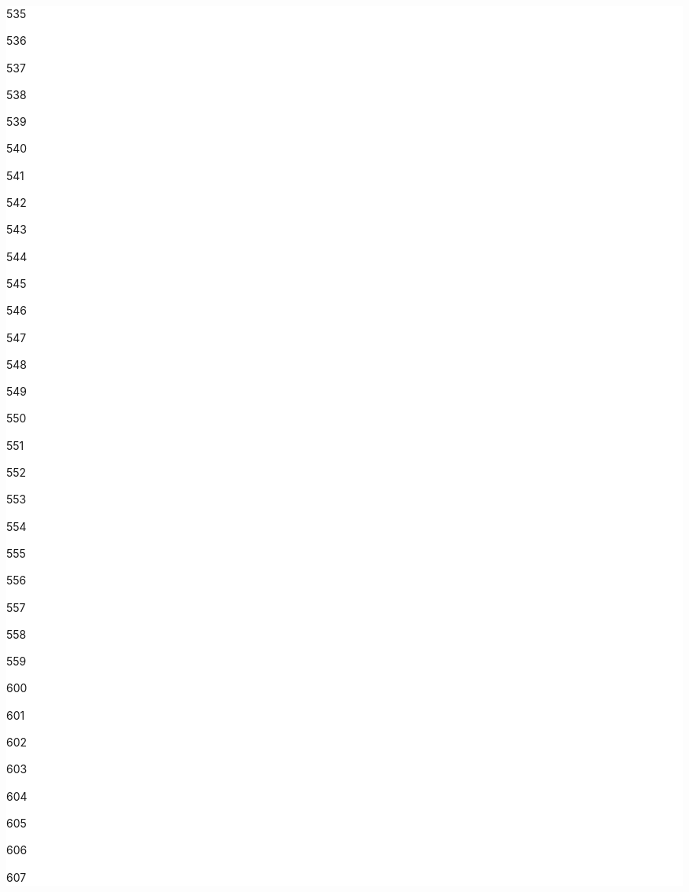 535

536

537

538

539

540

541

542

543

544

545

546

547

548

549

550

551

552

553

554

555

556

557

558

559

600

601

602

603

604

605

606

607
